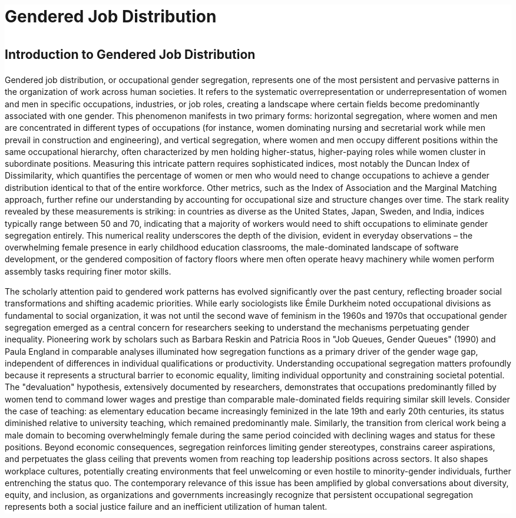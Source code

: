 
# Gendered Job Distribution

## Introduction to Gendered Job Distribution

Gendered job distribution, or occupational gender segregation, represents one of the most persistent and pervasive patterns in the organization of work across human societies. It refers to the systematic overrepresentation or underrepresentation of women and men in specific occupations, industries, or job roles, creating a landscape where certain fields become predominantly associated with one gender. This phenomenon manifests in two primary forms: horizontal segregation, where women and men are concentrated in different types of occupations (for instance, women dominating nursing and secretarial work while men prevail in construction and engineering), and vertical segregation, where women and men occupy different positions within the same occupational hierarchy, often characterized by men holding higher-status, higher-paying roles while women cluster in subordinate positions. Measuring this intricate pattern requires sophisticated indices, most notably the Duncan Index of Dissimilarity, which quantifies the percentage of women or men who would need to change occupations to achieve a gender distribution identical to that of the entire workforce. Other metrics, such as the Index of Association and the Marginal Matching approach, further refine our understanding by accounting for occupational size and structure changes over time. The stark reality revealed by these measurements is striking: in countries as diverse as the United States, Japan, Sweden, and India, indices typically range between 50 and 70, indicating that a majority of workers would need to shift occupations to eliminate gender segregation entirely. This numerical reality underscores the depth of the division, evident in everyday observations – the overwhelming female presence in early childhood education classrooms, the male-dominated landscape of software development, or the gendered composition of factory floors where men often operate heavy machinery while women perform assembly tasks requiring finer motor skills.

The scholarly attention paid to gendered work patterns has evolved significantly over the past century, reflecting broader social transformations and shifting academic priorities. While early sociologists like Émile Durkheim noted occupational divisions as fundamental to social organization, it was not until the second wave of feminism in the 1960s and 1970s that occupational gender segregation emerged as a central concern for researchers seeking to understand the mechanisms perpetuating gender inequality. Pioneering work by scholars such as Barbara Reskin and Patricia Roos in "Job Queues, Gender Queues" (1990) and Paula England in comparable analyses illuminated how segregation functions as a primary driver of the gender wage gap, independent of differences in individual qualifications or productivity. Understanding occupational segregation matters profoundly because it represents a structural barrier to economic equality, limiting individual opportunity and constraining societal potential. The "devaluation" hypothesis, extensively documented by researchers, demonstrates that occupations predominantly filled by women tend to command lower wages and prestige than comparable male-dominated fields requiring similar skill levels. Consider the case of teaching: as elementary education became increasingly feminized in the late 19th and early 20th centuries, its status diminished relative to university teaching, which remained predominantly male. Similarly, the transition from clerical work being a male domain to becoming overwhelmingly female during the same period coincided with declining wages and status for these positions. Beyond economic consequences, segregation reinforces limiting gender stereotypes, constrains career aspirations, and perpetuates the glass ceiling that prevents women from reaching top leadership positions across sectors. It also shapes workplace cultures, potentially creating environments that feel unwelcoming or even hostile to minority-gender individuals, further entrenching the status quo. The contemporary relevance of this issue has been amplified by global conversations about diversity, equity, and inclusion, as organizations and governments increasingly recognize that persistent occupational segregation represents both a social justice failure and an inefficient utilization of human talent.
